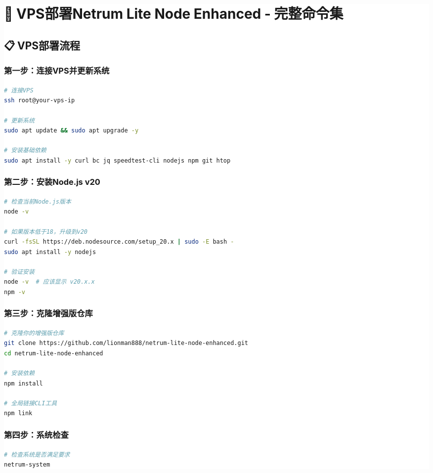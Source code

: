 # 🚀 VPS部署Netrum Lite Node Enhanced - 完整命令集

## 📋 VPS部署流程

### 第一步：连接VPS并更新系统

```bash
# 连接VPS
ssh root@your-vps-ip

# 更新系统
sudo apt update && sudo apt upgrade -y

# 安装基础依赖
sudo apt install -y curl bc jq speedtest-cli nodejs npm git htop
```

### 第二步：安装Node.js v20

```bash
# 检查当前Node.js版本
node -v

# 如果版本低于18，升级到v20
curl -fsSL https://deb.nodesource.com/setup_20.x | sudo -E bash -
sudo apt install -y nodejs

# 验证安装
node -v  # 应该显示 v20.x.x
npm -v
```

### 第三步：克隆增强版仓库

```bash
# 克隆你的增强版仓库
git clone https://github.com/lionman888/netrum-lite-node-enhanced.git
cd netrum-lite-node-enhanced

# 安装依赖
npm install

# 全局链接CLI工具
npm link
```

### 第四步：系统检查

```bash
# 检查系统是否满足要求
netrum-system
```
